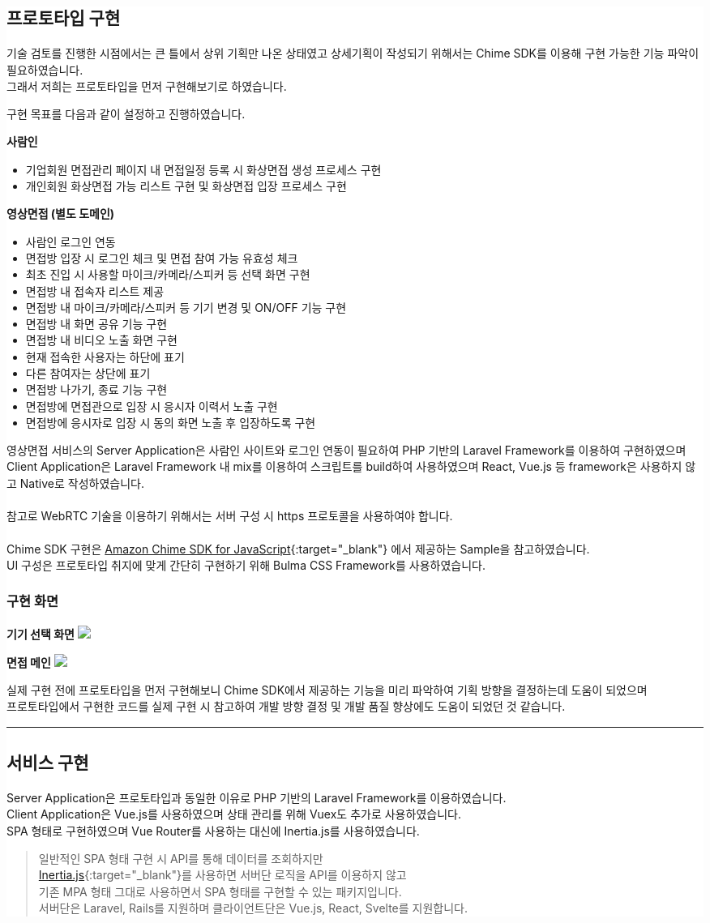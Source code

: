 ## 프로토타입 구현
기술 검토를 진행한 시점에서는 큰 틀에서 상위 기획만 나온 상태였고 상세기획이 작성되기 위해서는 Chime SDK를 이용해 구현 가능한 기능 파악이 필요하였습니다.<br>
그래서 저희는 프로토타입을 먼저 구현해보기로 하였습니다.<br>

구현 목표를 다음과 같이 설정하고 진행하였습니다.<br>

**사람인**
* 기업회원 면접관리 페이지 내 면접일정 등록 시 화상면접 생성 프로세스 구현
* 개인회원 화상면접 가능 리스트 구현 및 화상면접 입장 프로세스 구현


**영상면접 (별도 도메인)**
* 사람인 로그인 연동
* 면접방 입장 시 로그인 체크 및 면접 참여 가능 유효성 체크
* 최초 진입 시 사용할 마이크/카메라/스피커 등 선택 화면 구현
* 면접방 내 접속자 리스트 제공
* 면접방 내 마이크/카메라/스피커 등 기기 변경 및 ON/OFF 기능 구현
* 면접방 내 화면 공유 기능 구현
* 면접방 내 비디오 노출 화면 구현
* 현재 접속한 사용자는 하단에 표기
* 다른 참여자는 상단에 표기
* 면접방 나가기, 종료 기능 구현
* 면접방에 면접관으로 입장 시 응시자 이력서 노출 구현
* 면접방에 응시자로 입장 시 동의 화면 노출 후 입장하도록 구현

영상면접 서비스의 Server Application은 사람인 사이트와 로그인 연동이 필요하여 PHP 기반의 Laravel Framework를 이용하여 구현하였으며<br>
Client Application은 Laravel Framework 내 mix를 이용하여 스크립트를 build하여 사용하였으며 React, Vue.js 등 framework은 사용하지 않고 Native로 작성하였습니다.<br><br>
참고로 WebRTC 기술을 이용하기 위해서는 서버 구성 시 https 프로토콜을 사용하여야 합니다.<br><br>
Chime SDK 구현은 [Amazon Chime SDK for JavaScript](https://github.com/aws/amazon-chime-sdk-js){:target="_blank"} 에서 제공하는 Sample을 참고하였습니다.<br>
UI 구성은 프로토타입 취지에 맞게 간단히 구현하기 위해 Bulma CSS Framework를 사용하였습니다.<br>

### 구현 화면
**기기 선택 화면**
[<img src="{{site.url}}/img/video-interview/prototype-device.png" />]({{site.url}}/img/video-interview/prototype-device.png)

**면접 메인**
[<img src="{{site.url}}/img/video-interview/prototype-main.png" />]({{site.url}}/img/video-interview/prototype-main.png)

실제 구현 전에 프로토타입을 먼저 구현해보니 Chime SDK에서 제공하는 기능을 미리 파악하여 기획 방향을 결정하는데 도움이 되었으며<br>
프로토타입에서 구현한 코드를 실제 구현 시 참고하여 개발 방향 결정 및 개발 품질 향상에도 도움이 되었던 것 같습니다.<br>

--------------------------------------------------------------------------------------

## 서비스 구현
Server Application은 프로토타입과 동일한 이유로 PHP 기반의 Laravel Framework를 이용하였습니다.<br>
Client Application은 Vue.js를 사용하였으며 상태 관리를 위해 Vuex도 추가로 사용하였습니다.<br>
SPA 형태로 구현하였으며 Vue Router를 사용하는 대신에 Inertia.js를 사용하였습니다.<br>
> 일반적인 SPA 형태 구현 시 API를 통해 데이터를 조회하지만<br>
> [Inertia.js](https://inertiajs.com){:target="_blank"}를 사용하면 서버단 로직을 API를 이용하지 않고<br>
> 기존 MPA 형태 그대로 사용하면서 SPA 형태를 구현할 수 있는 패키지입니다.<br>
> 서버단은 Laravel, Rails를 지원하며 클라이언트단은  Vue.js, React, Svelte를 지원합니다.<br>
